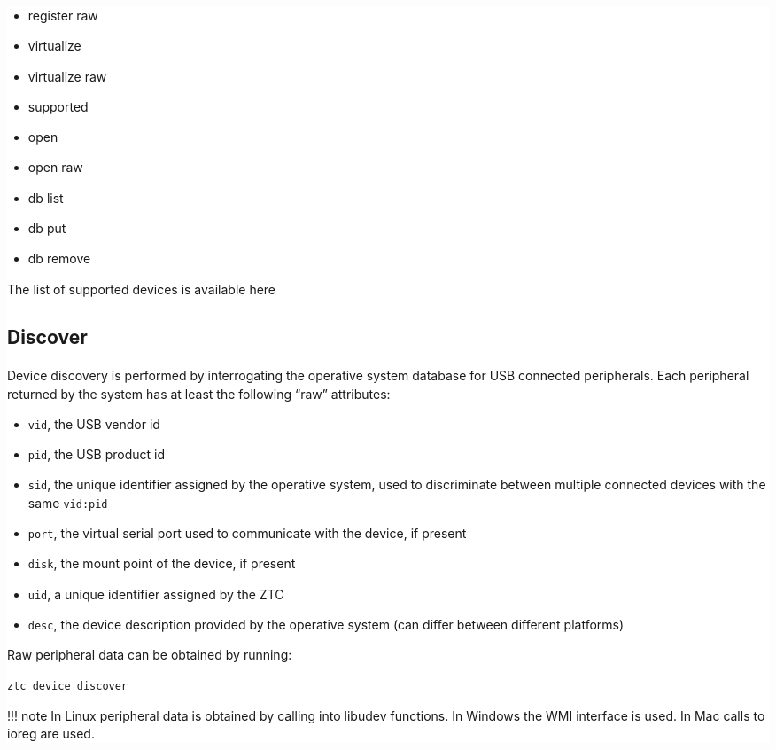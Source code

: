 
* register raw


* virtualize


* virtualize raw


* supported


* open


* open raw


* db list


* db put


* db remove

The list of supported devices is available here

## Discover

Device discovery is performed by interrogating the operative system database for USB connected peripherals. Each peripheral returned by the system has at least the following “raw” attributes:


* `vid`, the USB vendor id


* `pid`, the USB product id


* `sid`, the unique identifier assigned by the operative system, used to discriminate between multiple connected devices with the same `vid:pid`


* `port`, the virtual serial port used to communicate with the device, if present


* `disk`, the mount point of the device, if present


* `uid`, a unique identifier assigned by the ZTC


* `desc`, the device description provided by the operative system (can differ between different platforms)

Raw peripheral data can be obtained by running:

```py
ztc device discover
```

!!! note
	In Linux peripheral data is obtained by calling into libudev functions. In Windows the WMI interface is used. In Mac calls to ioreg are used.
